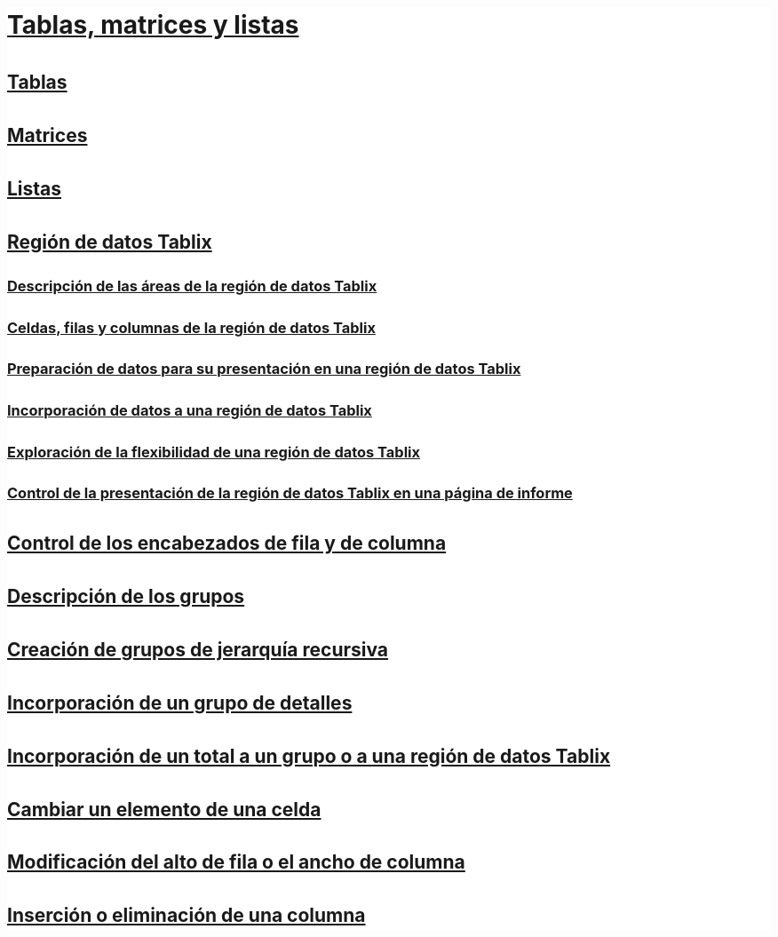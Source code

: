 # [Tablas, matrices y listas](tables-matrices-and-lists-report-builder-and-ssrs.md)
## [Tablas](tables-report-builder-and-ssrs.md)
## [Matrices](create-a-matrix-report-builder-and-ssrs.md)
## [Listas](create-invoices-and-forms-with-lists-report-builder-and-ssrs.md)
## [Región de datos Tablix](../tablix-data-region-report-builder-and-ssrs.md)
### [Descripción de las áreas de la región de datos Tablix](tablix-data-region-areas-report-builder-and-ssrs.md)
### [Celdas, filas y columnas de la región de datos Tablix](tablix-data-region-cells-rows-and-columns-report-builder-and-ssrs.md)
### [Preparación de datos para su presentación en una región de datos Tablix](preparing-data-for-display-in-a-tablix-data-region-report-builder-and-ssrs.md)
### [Incorporación de datos a una región de datos Tablix](adding-data-to-a-tablix-data-region-report-builder-and-ssrs.md)
### [Exploración de la flexibilidad de una región de datos Tablix](exploring-the-flexibility-of-a-tablix-data-region-report-builder-and-ssrs.md)
### [Control de la presentación de la región de datos Tablix en una página de informe](controlling-the-tablix-data-region-display-on-a-report-page.md)
## [Control de los encabezados de fila y de columna](controlling-row-and-column-headings-report-builder-and-ssrs.md)
## [Descripción de los grupos](understanding-groups-report-builder-and-ssrs.md)
## [Creación de grupos de jerarquía recursiva](creating-recursive-hierarchy-groups-report-builder-and-ssrs.md)
## [Incorporación de un grupo de detalles](add-a-details-group-report-builder-and-ssrs.md)
## [Incorporación de un total a un grupo o a una región de datos Tablix](add-a-total-to-a-group-or-tablix-data-region-report-builder-and-ssrs.md)
## [Cambiar un elemento de una celda](change-an-item-within-a-cell-report-builder-and-ssrs.md)
## [Modificación del alto de fila o el ancho de columna](change-row-height-or-column-width-report-builder-and-ssrs.md)
## [Inserción o eliminación de una columna](insert-or-delete-a-column-report-builder-and-ssrs.md)